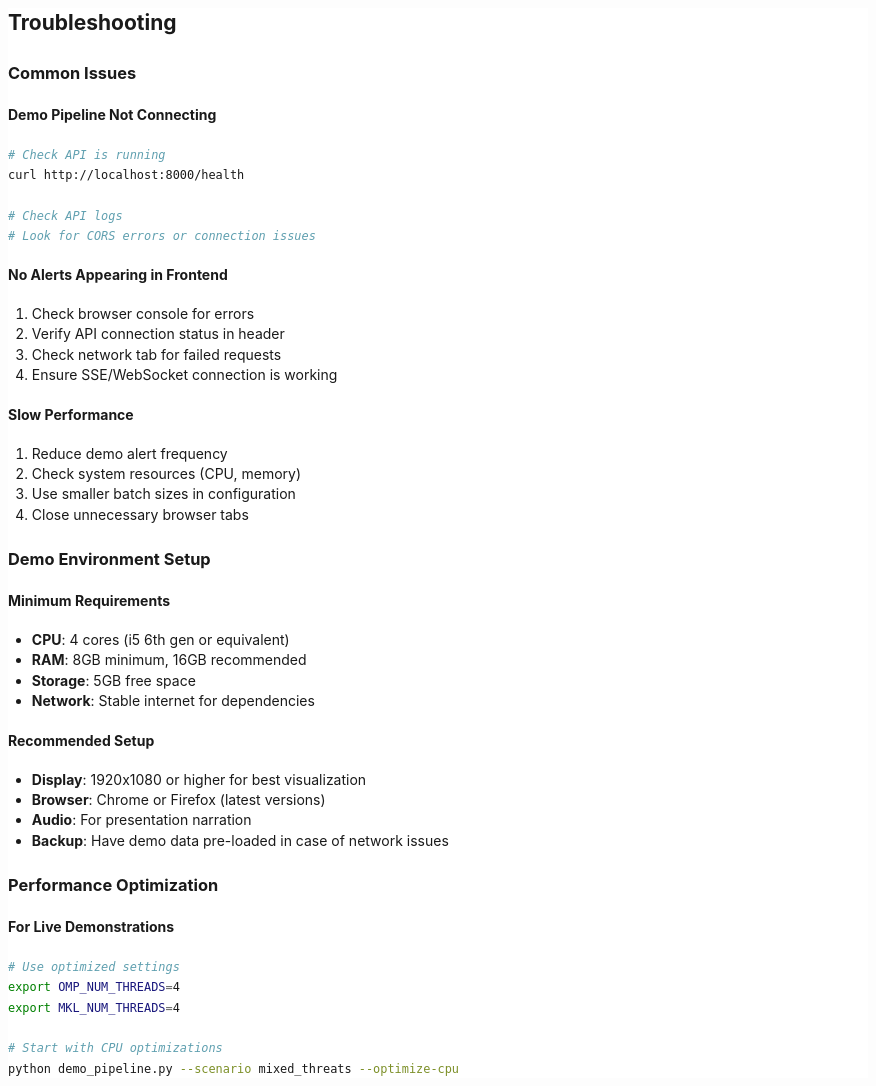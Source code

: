 ## Troubleshooting

### Common Issues

#### Demo Pipeline Not Connecting
```bash
# Check API is running
curl http://localhost:8000/health

# Check API logs
# Look for CORS errors or connection issues
```

#### No Alerts Appearing in Frontend
1. Check browser console for errors
2. Verify API connection status in header
3. Check network tab for failed requests
4. Ensure SSE/WebSocket connection is working

#### Slow Performance
1. Reduce demo alert frequency
2. Check system resources (CPU, memory)
3. Use smaller batch sizes in configuration
4. Close unnecessary browser tabs

### Demo Environment Setup

#### Minimum Requirements
- **CPU**: 4 cores (i5 6th gen or equivalent)
- **RAM**: 8GB minimum, 16GB recommended
- **Storage**: 5GB free space
- **Network**: Stable internet for dependencies

#### Recommended Setup
- **Display**: 1920x1080 or higher for best visualization
- **Browser**: Chrome or Firefox (latest versions)
- **Audio**: For presentation narration
- **Backup**: Have demo data pre-loaded in case of network issues

### Performance Optimization

#### For Live Demonstrations
```bash
# Use optimized settings
export OMP_NUM_THREADS=4
export MKL_NUM_THREADS=4

# Start with CPU optimizations
python demo_pipeline.py --scenario mixed_threats --optimize-cpu
```
